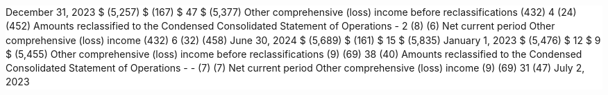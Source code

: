 <td>December 31, 2023</td>
<td>$ (5,257)</td>
<td>$ (167)</td>
<td>$ 47</td>
<td>$ (5,377)</td>
</tr>
<tr>
<td>Other comprehensive (loss) income before reclassifications</td>
<td>(432)</td>
<td>4</td>
<td>(24)</td>
<td>(452)</td>
</tr>
<tr>
<td>Amounts reclassified to the Condensed Consolidated Statement of Operations</td>
<td>-</td>
<td>2</td>
<td>(8)</td>
<td>(6)</td>
</tr>
<tr>
<td>Net current period Other comprehensive (loss) income</td>
<td>(432)</td>
<td>6</td>
<td>(32)</td>
<td>(458)</td>
</tr>
<tr>
<td>June 30, 2024</td>
<td>$ (5,689)</td>
<td>$ (161)</td>
<td>$ 15</td>
<td>$ (5,835)</td>
</tr>
<tr>
<td>January 1, 2023</td>
<td>$ (5,476)</td>
<td>$ 12</td>
<td>$ 9</td>
<td>$ (5,455)</td>
</tr>
<tr>
<td>Other comprehensive (loss) income before reclassifications</td>
<td>(9)</td>
<td>(69)</td>
<td>38</td>
<td>(40)</td>
</tr>
<tr>
<td>Amounts reclassified to the Condensed Consolidated Statement of Operations</td>
<td>-</td>
<td>-</td>
<td>(7)</td>
<td>(7)</td>
</tr>
<tr>
<td>Net current period Other comprehensive (loss) income</td>
<td>(9)</td>
<td>(69)</td>
<td>31</td>
<td>(47)</td>
</tr>
<tr>
<td>July 2, 2023</td>